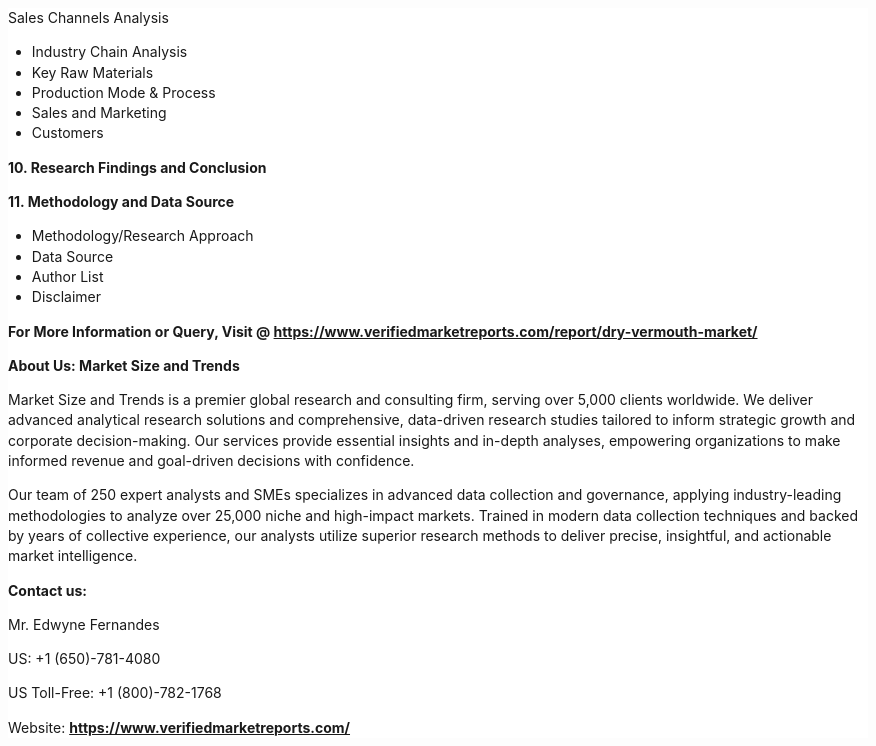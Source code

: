 Sales Channels Analysis</strong></p><ul><li>Industry Chain Analysis</li><li>Key Raw Materials</li><li>Production Mode &amp; Process</li><li>Sales and Marketing</li><li>Customers</li></ul><p><strong>10. Research Findings and Conclusion</strong></p><p><strong>11. Methodology and Data Source</strong></p><ul><li>Methodology/Research Approach</li><li>Data Source</li><li>Author List</li><li>Disclaimer</li></ul></p><p><strong>For More Information or Query, Visit @ <a href="https://www.verifiedmarketreports.com/report/dry-vermouth-market/">https://www.verifiedmarketreports.com/report/dry-vermouth-market/</a></strong></p><p><strong>About Us: Market Size and Trends</strong></p><p>Market Size and Trends is a premier global research and consulting firm, serving over 5,000 clients worldwide. We deliver advanced analytical research solutions and comprehensive, data-driven research studies tailored to inform strategic growth and corporate decision-making. Our services provide essential insights and in-depth analyses, empowering organizations to make informed revenue and goal-driven decisions with confidence.</p><p>Our team of 250 expert analysts and SMEs specializes in advanced data collection and governance, applying industry-leading methodologies to analyze over 25,000 niche and high-impact markets. Trained in modern data collection techniques and backed by years of collective experience, our analysts utilize superior research methods to deliver precise, insightful, and actionable market intelligence.</p><p><strong>Contact us:</strong></p><p>Mr. Edwyne Fernandes</p><p>US: +1 (650)-781-4080</p><p>US Toll-Free: +1 (800)-782-1768</p><p>Website: <strong><a href="https://www.verifiedmarketreports.com/">https://www.verifiedmarketreports.com/</a></strong></p>
